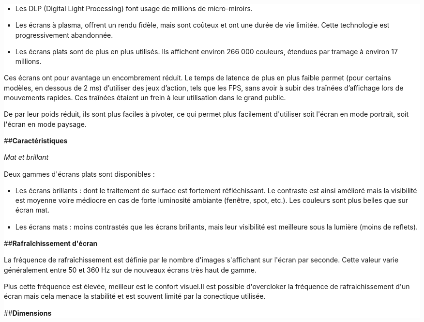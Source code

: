 
- Les DLP (Digital Light Processing) font usage de millions de micro-miroirs.

- Les écrans à plasma, offrent un rendu fidèle, mais sont coûteux et ont une durée de vie limitée. Cette technologie est progressivement abandonnée.

- Les écrans plats sont de plus en plus utilisés. Ils affichent environ 266 000 couleurs, étendues par tramage à environ 17 millions.



Ces écrans ont pour avantage un encombrement réduit. Le temps de latence de plus en plus faible permet (pour certains modèles, en dessous de 2 ms) d’utiliser des jeux d’action, tels que les FPS, sans avoir à subir des traînées d’affichage lors de mouvements rapides. Ces traînées étaient un frein à leur utilisation dans le grand public.



De par leur poids réduit, ils sont plus faciles à pivoter, ce qui permet plus facilement d'utiliser soit l'écran en mode portrait, soit l'écran en mode paysage. 



##**Caractéristiques**



*Mat et brillant*



Deux gammes d'écrans plats sont disponibles :



- Les écrans brillants : dont le traitement de surface est fortement réfléchissant. Le contraste est ainsi amélioré mais la visibilité est moyenne voire médiocre en cas de forte luminosité ambiante (fenêtre, spot, etc.). Les couleurs sont plus belles que sur écran mat.



- Les écrans mats : moins contrastés que les écrans brillants, mais leur visibilité est meilleure sous la lumière (moins de reflets).



##**Rafraîchissement d'écran** 



La fréquence de rafraîchissement est définie par le nombre d'images s'affichant sur l'écran par seconde. Cette valeur varie généralement entre 50 et 360 Hz sur de nouveaux écrans très haut de gamme. 



Plus cette fréquence est élevée, meilleur est le confort visuel.Il est possible d'overcloker la fréquence de rafraichissement d'un écran mais cela menace la stabilité et est souvent limité par la conectique utilisée.



##**Dimensions**








